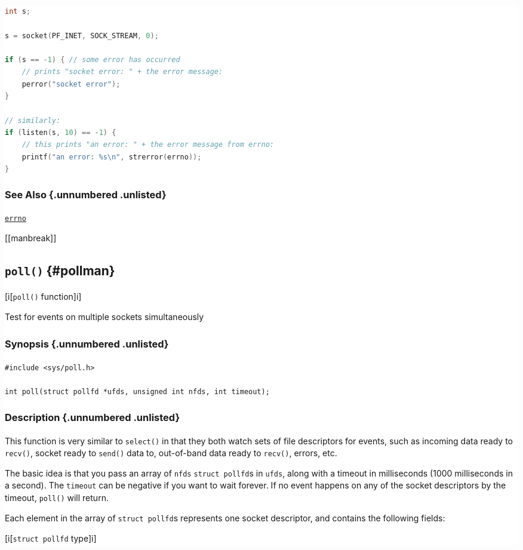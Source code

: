 ```{.c .numberLines}
int s;

s = socket(PF_INET, SOCK_STREAM, 0);

if (s == -1) { // some error has occurred
    // prints "socket error: " + the error message:
    perror("socket error");
}

// similarly:
if (listen(s, 10) == -1) {
    // this prints "an error: " + the error message from errno:
    printf("an error: %s\n", strerror(errno));
}
```

### See Also {.unnumbered .unlisted}

[`errno`](#errnoman)


[[manbreak]]
## `poll()` {#pollman}

[i[`poll()` function]i]

Test for events on multiple sockets simultaneously

### Synopsis {.unnumbered .unlisted}

```{.c}
#include <sys/poll.h>

int poll(struct pollfd *ufds, unsigned int nfds, int timeout);
```

### Description {.unnumbered .unlisted}

This function is very similar to `select()` in that they both watch sets
of file descriptors for events, such as incoming data ready to `recv()`,
socket ready to `send()` data to, out-of-band data ready to `recv()`,
errors, etc.

The basic idea is that you pass an array of `nfds` `struct pollfd`s in
`ufds`, along with a timeout in milliseconds (1000 milliseconds in a
second). The `timeout` can be negative if you want to wait forever. If
no event happens on any of the socket descriptors by the timeout,
`poll()` will return.

Each element in the array of `struct pollfd`s represents one socket
descriptor, and contains the following fields:

[i[`struct pollfd` type]i]
